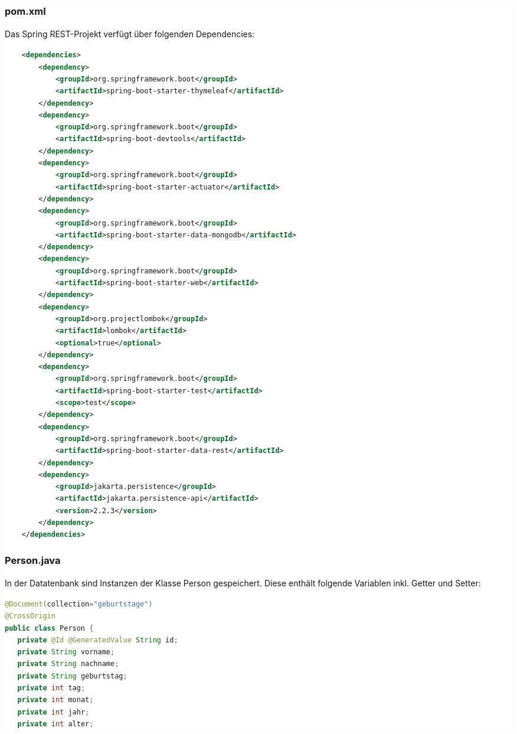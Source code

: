 ### pom.xml
Das Spring REST-Projekt verfügt über folgenden Dependencies:
```xml
	<dependencies>
		<dependency>
			<groupId>org.springframework.boot</groupId>
			<artifactId>spring-boot-starter-thymeleaf</artifactId>
		</dependency>
		<dependency>
			<groupId>org.springframework.boot</groupId>
			<artifactId>spring-boot-devtools</artifactId>
		</dependency>
		<dependency>
			<groupId>org.springframework.boot</groupId>
			<artifactId>spring-boot-starter-actuator</artifactId>
		</dependency>
		<dependency>
			<groupId>org.springframework.boot</groupId>
			<artifactId>spring-boot-starter-data-mongodb</artifactId>
		</dependency>
		<dependency>
			<groupId>org.springframework.boot</groupId>
			<artifactId>spring-boot-starter-web</artifactId>
		</dependency>
		<dependency>
			<groupId>org.projectlombok</groupId>
			<artifactId>lombok</artifactId>
			<optional>true</optional>
		</dependency>
		<dependency>
			<groupId>org.springframework.boot</groupId>
			<artifactId>spring-boot-starter-test</artifactId>
			<scope>test</scope>
		</dependency>
		<dependency>
			<groupId>org.springframework.boot</groupId>
			<artifactId>spring-boot-starter-data-rest</artifactId>
		</dependency>
		<dependency>
			<groupId>jakarta.persistence</groupId>
			<artifactId>jakarta.persistence-api</artifactId>
			<version>2.2.3</version>
		</dependency>
	</dependencies>
```

### Person.java
In der Datatenbank sind Instanzen der Klasse Person gespeichert. Diese enthält folgende Variablen inkl. Getter und Setter:
```java
@Document(collection="geburtstage")  
@CrossOrigin  
public class Person {  
   private @Id @GeneratedValue String id;  
   private String vorname;  
   private String nachname;  
   private String geburtstag;  
   private int tag;  
   private int monat;  
   private int jahr;  
   private int alter; 
```